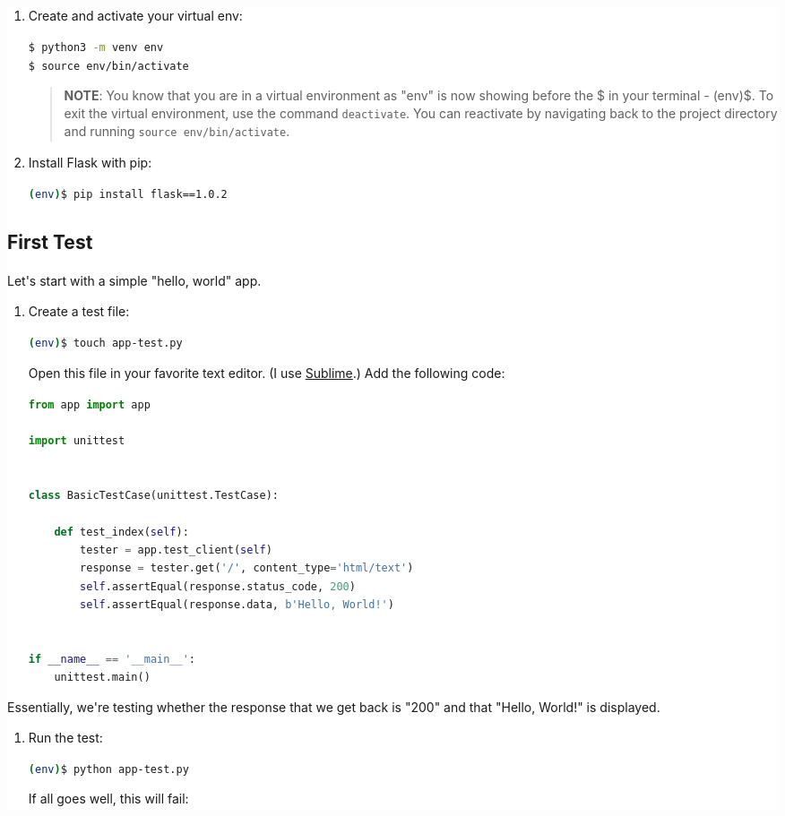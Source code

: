 1. Create and activate your virtual env:

    ```sh
    $ python3 -m venv env
    $ source env/bin/activate
    ```

    > **NOTE**: You know that you are in a virtual environment as "env" is now showing before the $ in your terminal - (env)$. To exit the virtual environment, use the command `deactivate`. You can reactivate by navigating back to the project directory and running `source env/bin/activate`.

1. Install Flask with pip:

    ```sh
    (env)$ pip install flask==1.0.2
    ```

## First Test

Let's start with a simple "hello, world" app.

1. Create a test file:

    ```sh
    (env)$ touch app-test.py
    ```

    Open this file in your favorite text editor. (I use [Sublime](http://www.sublimetext.com/).) Add the following code:

    ```python
    from app import app

    import unittest


    class BasicTestCase(unittest.TestCase):

        def test_index(self):
            tester = app.test_client(self)
            response = tester.get('/', content_type='html/text')
            self.assertEqual(response.status_code, 200)
            self.assertEqual(response.data, b'Hello, World!')


    if __name__ == '__main__':
        unittest.main()
    ```

  Essentially, we're testing whether the response that we get back is "200" and that "Hello, World!" is displayed.

1. Run the test:

    ```sh
    (env)$ python app-test.py
    ```

    If all goes well, this will fail:
